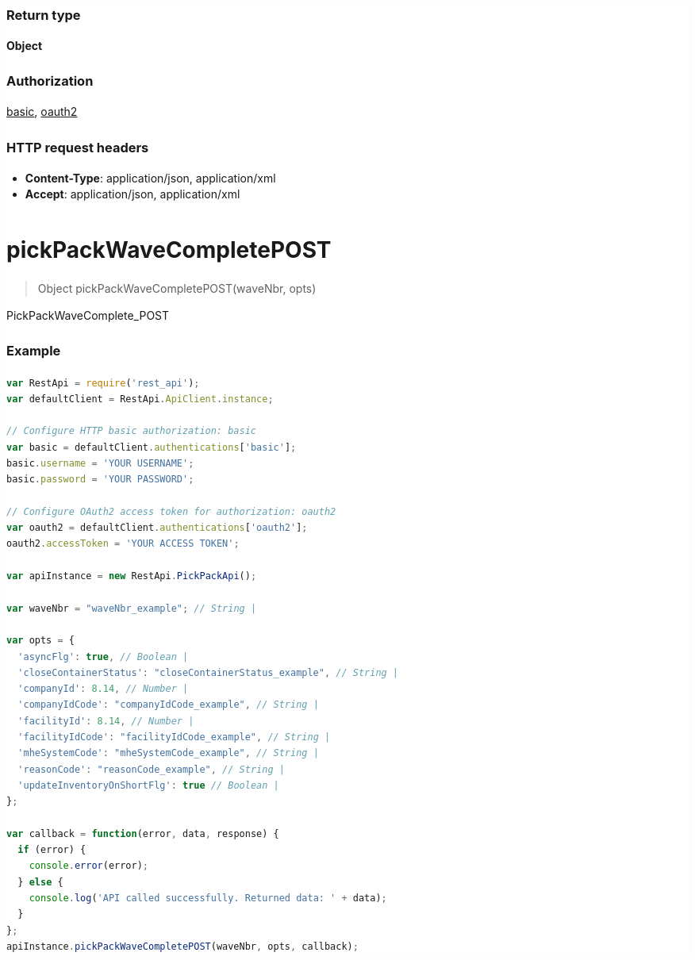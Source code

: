 ### Return type

**Object**

### Authorization

[basic](../README.md#basic), [oauth2](../README.md#oauth2)

### HTTP request headers

 - **Content-Type**: application/json, application/xml
 - **Accept**: application/json, application/xml

<a name="pickPackWaveCompletePOST"></a>
# **pickPackWaveCompletePOST**
> Object pickPackWaveCompletePOST(waveNbr, opts)

PickPackWaveComplete_POST



### Example
```javascript
var RestApi = require('rest_api');
var defaultClient = RestApi.ApiClient.instance;

// Configure HTTP basic authorization: basic
var basic = defaultClient.authentications['basic'];
basic.username = 'YOUR USERNAME';
basic.password = 'YOUR PASSWORD';

// Configure OAuth2 access token for authorization: oauth2
var oauth2 = defaultClient.authentications['oauth2'];
oauth2.accessToken = 'YOUR ACCESS TOKEN';

var apiInstance = new RestApi.PickPackApi();

var waveNbr = "waveNbr_example"; // String | 

var opts = { 
  'asyncFlg': true, // Boolean | 
  'closeContainerStatus': "closeContainerStatus_example", // String | 
  'companyId': 8.14, // Number | 
  'companyIdCode': "companyIdCode_example", // String | 
  'facilityId': 8.14, // Number | 
  'facilityIdCode': "facilityIdCode_example", // String | 
  'mheSystemCode': "mheSystemCode_example", // String | 
  'reasonCode': "reasonCode_example", // String | 
  'updateInventoryOnShortFlg': true // Boolean | 
};

var callback = function(error, data, response) {
  if (error) {
    console.error(error);
  } else {
    console.log('API called successfully. Returned data: ' + data);
  }
};
apiInstance.pickPackWaveCompletePOST(waveNbr, opts, callback);
```
